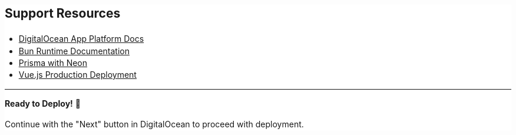 ## Support Resources

- [DigitalOcean App Platform Docs](https://docs.digitalocean.com/products/app-platform/)
- [Bun Runtime Documentation](https://bun.sh/docs)
- [Prisma with Neon](https://www.prisma.io/docs/guides/deployment/deployment-guides/deploying-to-neon)
- [Vue.js Production Deployment](https://vuejs.org/guide/best-practices/production-deployment.html)

---

**Ready to Deploy!** 🚀

Continue with the "Next" button in DigitalOcean to proceed with deployment.
